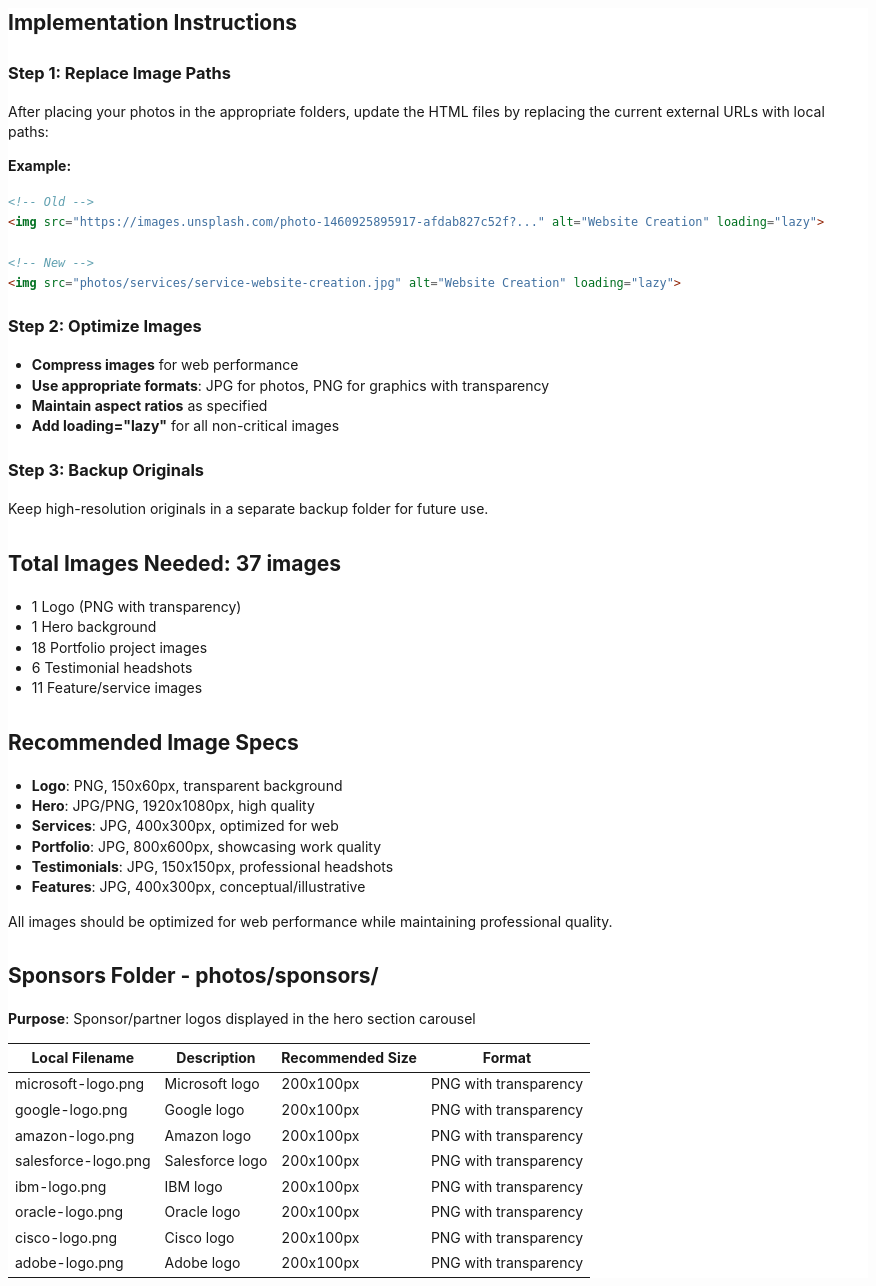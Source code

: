 ## Implementation Instructions

### Step 1: Replace Image Paths
After placing your photos in the appropriate folders, update the HTML files by replacing the current external URLs with local paths:

**Example:**
```html
<!-- Old -->
<img src="https://images.unsplash.com/photo-1460925895917-afdab827c52f?..." alt="Website Creation" loading="lazy">

<!-- New -->
<img src="photos/services/service-website-creation.jpg" alt="Website Creation" loading="lazy">
```

### Step 2: Optimize Images
- **Compress images** for web performance
- **Use appropriate formats**: JPG for photos, PNG for graphics with transparency
- **Maintain aspect ratios** as specified
- **Add loading="lazy"** for all non-critical images

### Step 3: Backup Originals
Keep high-resolution originals in a separate backup folder for future use.

## Total Images Needed: 37 images
- 1 Logo (PNG with transparency)
- 1 Hero background
- 18 Portfolio project images
- 6 Testimonial headshots
- 11 Feature/service images

## Recommended Image Specs
- **Logo**: PNG, 150x60px, transparent background
- **Hero**: JPG/PNG, 1920x1080px, high quality
- **Services**: JPG, 400x300px, optimized for web
- **Portfolio**: JPG, 800x600px, showcasing work quality
- **Testimonials**: JPG, 150x150px, professional headshots
- **Features**: JPG, 400x300px, conceptual/illustrative

All images should be optimized for web performance while maintaining professional quality.

## Sponsors Folder - photos/sponsors/

**Purpose**: Sponsor/partner logos displayed in the hero section carousel

| Local Filename | Description | Recommended Size | Format |
|----------------|-------------|------------------|--------|
| microsoft-logo.png | Microsoft logo | 200x100px | PNG with transparency |
| google-logo.png | Google logo | 200x100px | PNG with transparency |
| amazon-logo.png | Amazon logo | 200x100px | PNG with transparency |
| salesforce-logo.png | Salesforce logo | 200x100px | PNG with transparency |
| ibm-logo.png | IBM logo | 200x100px | PNG with transparency |
| oracle-logo.png | Oracle logo | 200x100px | PNG with transparency |
| cisco-logo.png | Cisco logo | 200x100px | PNG with transparency |
| adobe-logo.png | Adobe logo | 200x100px | PNG with transparency |